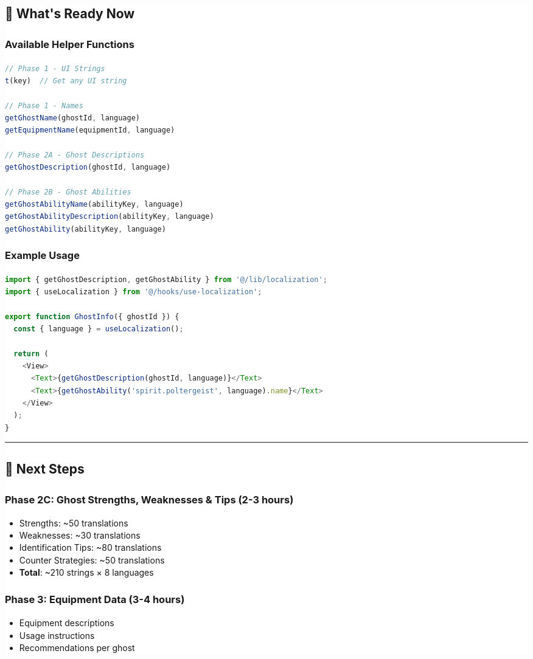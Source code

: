 
## 🚀 What's Ready Now

### Available Helper Functions
```typescript
// Phase 1 - UI Strings
t(key)  // Get any UI string

// Phase 1 - Names
getGhostName(ghostId, language)
getEquipmentName(equipmentId, language)

// Phase 2A - Ghost Descriptions
getGhostDescription(ghostId, language)

// Phase 2B - Ghost Abilities
getGhostAbilityName(abilityKey, language)
getGhostAbilityDescription(abilityKey, language)
getGhostAbility(abilityKey, language)
```

### Example Usage
```typescript
import { getGhostDescription, getGhostAbility } from '@/lib/localization';
import { useLocalization } from '@/hooks/use-localization';

export function GhostInfo({ ghostId }) {
  const { language } = useLocalization();
  
  return (
    <View>
      <Text>{getGhostDescription(ghostId, language)}</Text>
      <Text>{getGhostAbility('spirit.poltergeist', language).name}</Text>
    </View>
  );
}
```

---

## 🎯 Next Steps

### Phase 2C: Ghost Strengths, Weaknesses & Tips (2-3 hours)
- Strengths: ~50 translations
- Weaknesses: ~30 translations
- Identification Tips: ~80 translations
- Counter Strategies: ~50 translations
- **Total**: ~210 strings × 8 languages

### Phase 3: Equipment Data (3-4 hours)
- Equipment descriptions
- Usage instructions
- Recommendations per ghost
